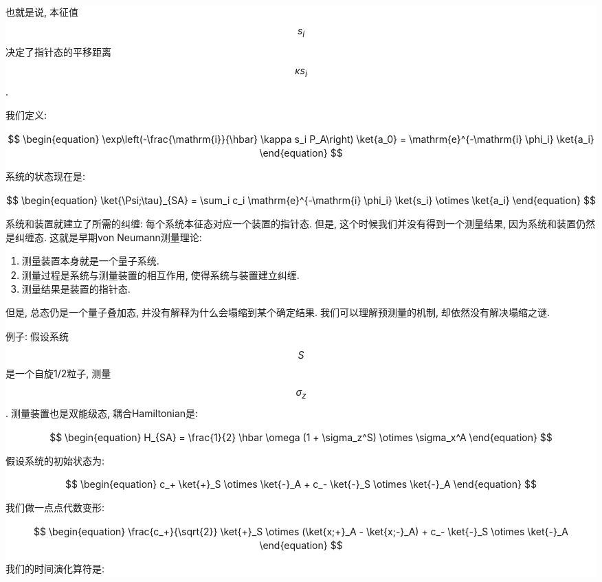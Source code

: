 也就是说, 本征值$$s_i$$决定了指针态的平移距离$$\kappa s_i$$.

我们定义:

$$
\begin{equation}
\exp\left(-\frac{\mathrm{i}}{\hbar} \kappa s_i P_A\right) \ket{a_0} = \mathrm{e}^{-\mathrm{i} \phi_i} \ket{a_i}
\end{equation}
$$

系统的状态现在是:

$$
\begin{equation}
\ket{\Psi;\tau}_{SA} = \sum_i c_i \mathrm{e}^{-\mathrm{i} \phi_i} \ket{s_i} \otimes \ket{a_i}
\end{equation}
$$

系统和装置就建立了所需的纠缠: 每个系统本征态对应一个装置的指针态.
但是, 这个时候我们并没有得到一个测量结果, 因为系统和装置仍然是纠缠态.
这就是早期von Neumann测量理论:

1. 测量装置本身就是一个量子系统.
2. 测量过程是系统与测量装置的相互作用, 使得系统与装置建立纠缠.
3. 测量结果是装置的指针态.

但是, 总态仍是一个量子叠加态, 并没有解释为什么会塌缩到某个确定结果.
我们可以理解预测量的机制, 却依然没有解决塌缩之谜.

例子: 假设系统$$S$$是一个自旋1/2粒子, 测量$$\sigma_z$$.
测量装置也是双能级态, 耦合Hamiltonian是:

$$
\begin{equation}
H_{SA} = \frac{1}{2} \hbar \omega (1 + \sigma_z^S) \otimes \sigma_x^A
\end{equation}
$$

假设系统的初始状态为:

$$
\begin{equation}
c_+ \ket{+}_S \otimes \ket{-}_A + c_- \ket{-}_S \otimes \ket{-}_A
\end{equation}
$$

我们做一点点代数变形:

$$
\begin{equation}
\frac{c_+}{\sqrt{2}} \ket{+}_S \otimes (\ket{x;+}_A - \ket{x;-}_A) + c_- \ket{-}_S \otimes \ket{-}_A
\end{equation}
$$

我们的时间演化算符是:
